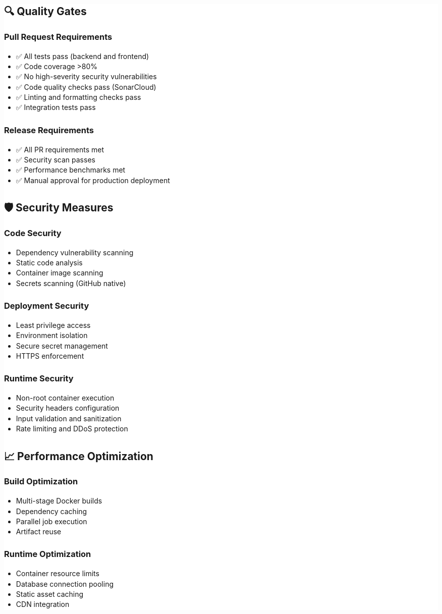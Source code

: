 ## 🔍 Quality Gates

### Pull Request Requirements
- ✅ All tests pass (backend and frontend)
- ✅ Code coverage >80%
- ✅ No high-severity security vulnerabilities
- ✅ Code quality checks pass (SonarCloud)
- ✅ Linting and formatting checks pass
- ✅ Integration tests pass

### Release Requirements
- ✅ All PR requirements met
- ✅ Security scan passes
- ✅ Performance benchmarks met
- ✅ Manual approval for production deployment

## 🛡️ Security Measures

### Code Security
- Dependency vulnerability scanning
- Static code analysis
- Container image scanning
- Secrets scanning (GitHub native)

### Deployment Security
- Least privilege access
- Environment isolation
- Secure secret management
- HTTPS enforcement

### Runtime Security
- Non-root container execution
- Security headers configuration
- Input validation and sanitization
- Rate limiting and DDoS protection

## 📈 Performance Optimization

### Build Optimization
- Multi-stage Docker builds
- Dependency caching
- Parallel job execution
- Artifact reuse

### Runtime Optimization
- Container resource limits
- Database connection pooling
- Static asset caching
- CDN integration
